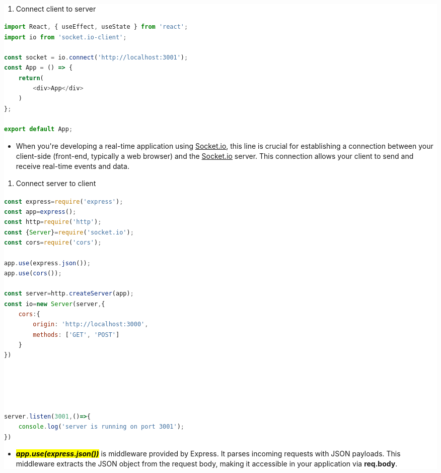 
1. Connect client to server
    

```javascript
import React, { useEffect, useState } from 'react';
import io from 'socket.io-client';

const socket = io.connect('http://localhost:3001');
const App = () => {
    return(
        <div>App</div>
    )
};

export default App;
```

* When you're developing a real-time application using [Socket.io](http://Socket.io), this line is crucial for establishing a connection between your client-side (front-end, typically a web browser) and the [Socket.io](http://Socket.io) server. This connection allows your client to send and receive real-time events and data.
    

1. Connect server to client
    

```javascript
const express=require('express');
const app=express();
const http=require('http');
const {Server}=require('socket.io');
const cors=require('cors');

app.use(express.json());
app.use(cors());

const server=http.createServer(app);
const io=new Server(server,{
    cors:{
        origin: 'http://localhost:3000',
        methods: ['GET', 'POST']
    }
})





server.listen(3001,()=>{
    console.log('server is running on port 3001');
})
```

* ***<mark>app.use(express.json())</mark>*** is middleware provided by Express. It parses incoming requests with JSON payloads. This middleware extracts the JSON object from the request body, making it accessible in your application via **req.body**.
    